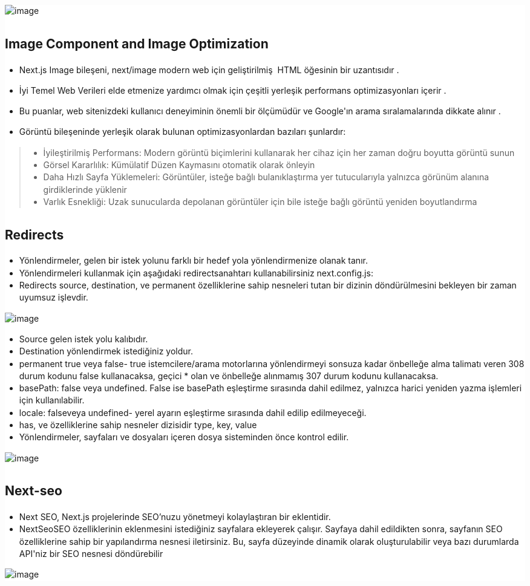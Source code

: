 ![image](https://user-images.githubusercontent.com/98388628/182475448-a949f34b-a0e3-4f51-bf86-2ea18c858ecb.png)

## Image Component and Image Optimization

* Next.js Image bileşeni, next/image modern web için geliştirilmiş <img>  HTML öğesinin bir uzantısıdır . 
* İyi Temel Web Verileri elde etmenize yardımcı olmak için çeşitli yerleşik performans optimizasyonları içerir . 
* Bu puanlar, web sitenizdeki kullanıcı deneyiminin önemli bir ölçümüdür ve Google'ın arama sıralamalarında dikkate alınır .

* Görüntü bileşeninde yerleşik olarak bulunan optimizasyonlardan bazıları şunlardır:
> * İyileştirilmiş Performans: Modern görüntü biçimlerini kullanarak her cihaz için her zaman doğru boyutta görüntü sunun
> * Görsel Kararlılık: Kümülatif Düzen Kaymasını otomatik olarak önleyin
> * Daha Hızlı Sayfa Yüklemeleri: Görüntüler, isteğe bağlı bulanıklaştırma yer tutucularıyla yalnızca görünüm alanına girdiklerinde yüklenir
> * Varlık Esnekliği: Uzak sunucularda depolanan görüntüler için bile isteğe bağlı görüntü yeniden boyutlandırma

## Redirects

* Yönlendirmeler, gelen bir istek yolunu farklı bir hedef yola yönlendirmenize olanak tanır.
* Yönlendirmeleri kullanmak için aşağıdaki redirectsanahtarı kullanabilirsiniz next.config.js:
* Redirects source, destination, ve permanent özelliklerine sahip nesneleri tutan bir dizinin döndürülmesini bekleyen bir zaman uyumsuz işlevdir.

![image](https://user-images.githubusercontent.com/98388628/182475771-47f1a327-ad0f-4ea1-b233-0c30f4191771.png)

* Source gelen istek yolu kalıbıdır.
* Destination yönlendirmek istediğiniz yoldur.
* permanent true veya false- true istemcilere/arama motorlarına yönlendirmeyi sonsuza kadar önbelleğe alma talimatı veren 308 durum kodunu false kullanacaksa, geçici * olan ve önbelleğe alınmamış 307 durum kodunu kullanacaksa.
* basePath: false veya undefined. False ise basePath eşleştirme sırasında dahil edilmez, yalnızca harici yeniden yazma işlemleri için kullanılabilir.
* locale: falseveya undefined- yerel ayarın eşleştirme sırasında dahil edilip edilmeyeceği.
* has, ve özelliklerine sahip nesneler dizisidir type, key, value
* Yönlendirmeler, sayfaları ve dosyaları içeren dosya sisteminden önce kontrol edilir.

![image](https://user-images.githubusercontent.com/98388628/182475909-08122767-0988-473e-81df-f2957e5e8aaf.png)

## Next-seo

* Next SEO, Next.js projelerinde SEO’nuzu yönetmeyi kolaylaştıran bir eklentidir.
* NextSeoSEO özelliklerinin eklenmesini istediğiniz sayfalara ekleyerek çalışır. Sayfaya dahil edildikten sonra, sayfanın SEO özelliklerine sahip bir yapılandırma nesnesi iletirsiniz. Bu, sayfa düzeyinde dinamik olarak oluşturulabilir veya bazı durumlarda API'niz bir SEO nesnesi döndürebilir

![image](https://user-images.githubusercontent.com/98388628/182476101-98cb53e1-5eb8-4d10-9c5b-11006a93def6.png)



